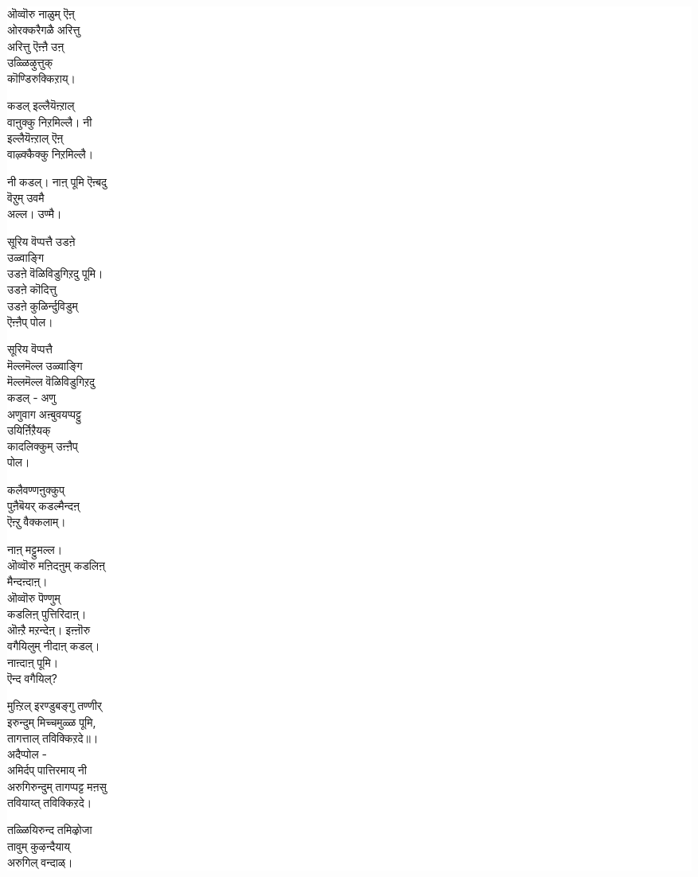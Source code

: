 ऒव्वॊरु नाळुम् ऎऩ्  
ओरक्करैगळै अरित्तु  
अरित्तु ऎऩ्ऩै उऩ्  
उळ्ळिऴुत्तुक्  
कॊण्डिरुक्किऱाय्।  
  
कडल् इल्लैयॆऩ्ऱाल्  
वाऩुक्कु निऱमिल्लै। नी  
इल्लैयॆऩ्ऱाल् ऎऩ्  
वाऴ्क्कैक्कु निऱमिल्लै।  
  
नी कडल्। नाऩ् पूमि ऎऩ्बदु  
वॆऱुम् उवमै  
अल्ल। उण्मै।  
  
सूरिय वॆप्पत्तै उडऩे  
उळ्वाङ्गि  
उडऩे वॆळिविडुगिऱदु पूमि।  
उडऩे कॊदित्तु  
उडऩे कुळिर्न्दुविडुम्  
ऎऩ्ऩैप् पोल।  
  
सूरिय वॆप्पत्तै  
मॆल्लमॆल्ल उळ्वाङ्गि  
मॆल्लमॆल्ल वॆळिविडुगिऱदु  
कडल् - अणु  
अणुवाग अऩ्बुवयप्पट्टु  
उयिर्ऩिऱैयक्  
कादलिक्कुम् उऩ्ऩैप्  
पोल।  
  
कलैवण्णऩुक्कुप्  
पुऩैबॆयर् कडल्मैन्दऩ्  
ऎऩ्ऱु वैक्कलाम्।  
  
नाऩ् मट्टुमल्ल।  
ऒव्वॊरु मऩिदऩुम् कडलिऩ्  
मैन्दऩ्दाऩ्।  
ऒव्वॊरु पॆण्णुम्  
कडलिऩ् पुत्तिरिदाऩ्।  
ऒऩ्ऱै मऱन्देऩ्। इऩ्ऩॊरु  
वगैयिलुम् नीदाऩ् कडल्।  
नाऩ्दाऩ् पूमि।  
ऎन्द वगैयिल्?  
  
मुऩ्ऱिल् इरण्डुबङ्गु तण्णीर्  
इरुन्दुम् मिच्चमुळ्ळ पूमि,  
तागत्ताल् तविक्किऱदे॥।  
अदैप्पोल -  
अमिर्दप् पात्तिरमाय् नी  
अरुगिरुन्दुम् तागप्पट्ट मऩसु  
तवियाय्त् तविक्किऱदे।  
  
तळ्ळियिरुन्द तमिऴ्रोजा  
तावुम् कुऴन्दैयाय्  
अरुगिल् वन्दाळ्।  
  